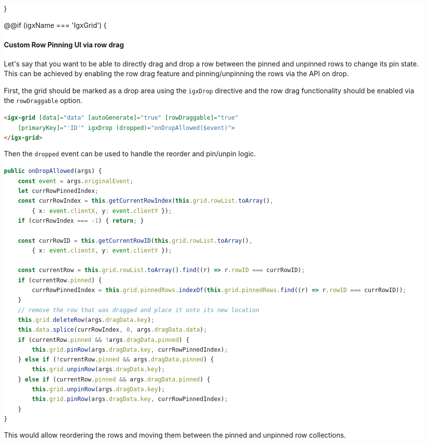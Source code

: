 }


@@if (igxName === 'IgxGrid') {

#### Custom Row Pinning UI via row drag

Let's say that you want to be able to directly drag and drop a row between the pinned and unpinned rows to change its pin state.
This can be achieved by enabling the row drag feature and pinning/unpinning the rows via the API on drop.

First, the grid should be marked as a drop area using the `igxDrop` directive and the row drag functionality should be enabled via the `rowDraggable` option.

```html
<igx-grid [data]="data" [autoGenerate]="true" [rowDraggable]="true"
    [primaryKey]="'ID'" igxDrop (dropped)="onDropAllowed($event)">
</igx-grid>
```

Then the `dropped` event can be used to handle the reorder and pin/unpin logic.

```typescript
public onDropAllowed(args) {
    const event = args.originalEvent;
    let currRowPinnedIndex;
    const currRowIndex = this.getCurrentRowIndex(this.grid.rowList.toArray(),
        { x: event.clientX, y: event.clientY });
    if (currRowIndex === -1) { return; }

    const currRowID = this.getCurrentRowID(this.grid.rowList.toArray(),
        { x: event.clientX, y: event.clientY });

    const currentRow = this.grid.rowList.toArray().find((r) => r.rowID === currRowID);
    if (currentRow.pinned) {
        currRowPinnedIndex = this.grid.pinnedRows.indexOf(this.grid.pinnedRows.find((r) => r.rowID === currRowID));
    }
    // remove the row that was dragged and place it onto its new location
    this.grid.deleteRow(args.dragData.key);
    this.data.splice(currRowIndex, 0, args.dragData.data);
    if (currentRow.pinned && !args.dragData.pinned) {
        this.grid.pinRow(args.dragData.key, currRowPinnedIndex);
    } else if (!currentRow.pinned && args.dragData.pinned) {
        this.grid.unpinRow(args.dragData.key);
    } else if (currentRow.pinned && args.dragData.pinned) {
        this.grid.unpinRow(args.dragData.key);
        this.grid.pinRow(args.dragData.key, currRowPinnedIndex);
    }
}
```

This would allow reordering the rows and moving them between the pinned and unpinned row collections.
